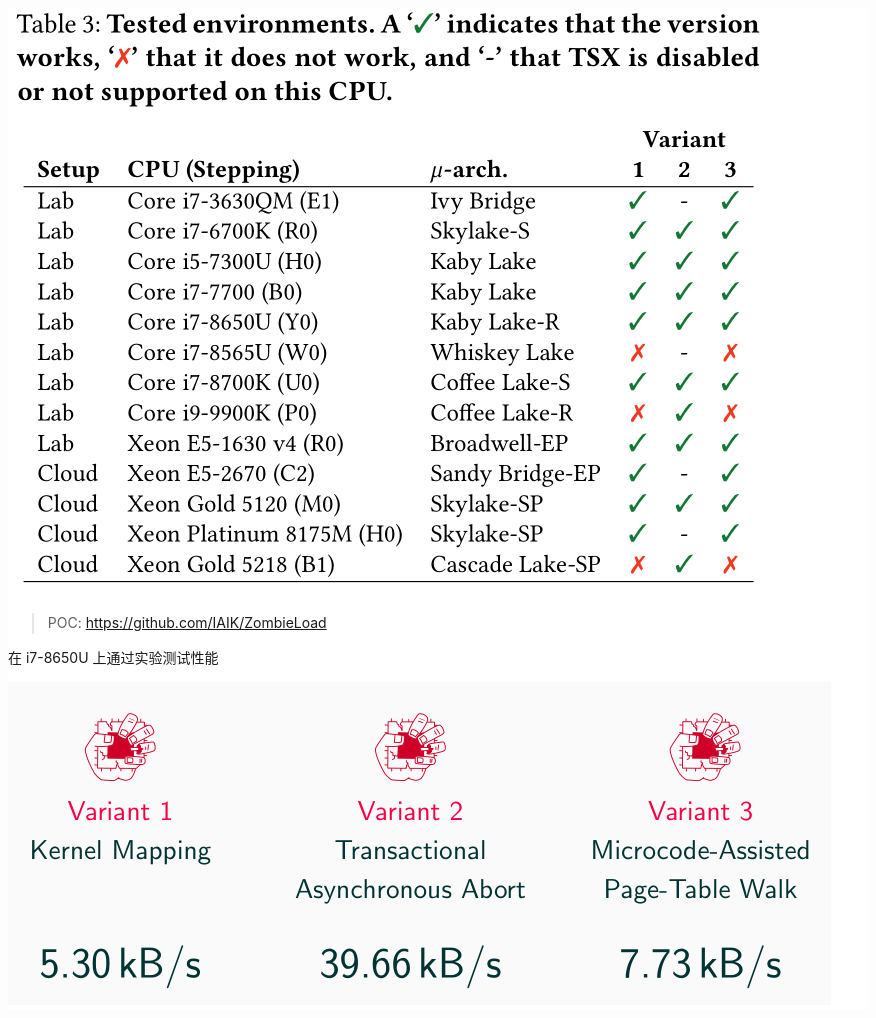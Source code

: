 ![image-20210425191738163](image-20210425191738163.png)

> POC: https://github.com/IAIK/ZombieLoad

在 i7-8650U 上通过实验测试性能

![image-20210428133147292](image-20210428133147292.png)
